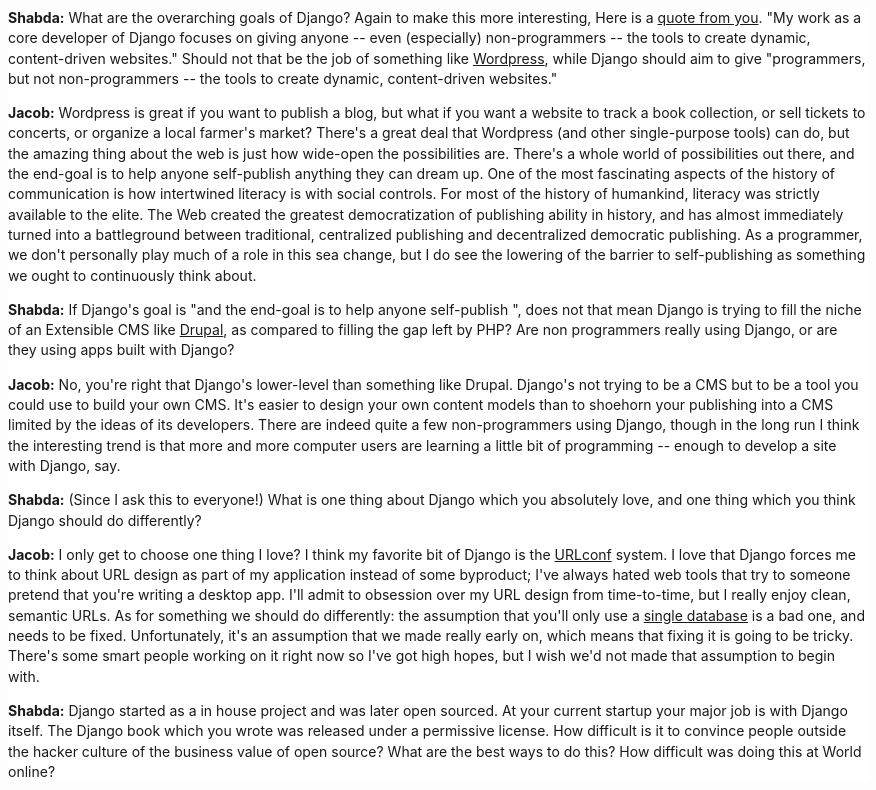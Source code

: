 **Shabda:** What are the overarching goals of Django? Again to make this more interesting, Here is a [quote from you](http://www.linkedin.com/in/jacobian). "My work as a core developer of Django focuses on giving anyone -- even (especially) non-programmers -- the tools to create dynamic, content-driven websites." Should not that be the job of something like [Wordpress](http://wordpress.org/), while Django should aim to give "programmers, but not non-programmers -- the tools to create dynamic, content-driven websites."

**Jacob:** Wordpress is great if you want to publish a blog, but what if you want a website to track a book collection, or sell tickets to concerts, or organize a local farmer's market? There's a great deal that Wordpress (and other single-purpose tools) can do, but the amazing thing about the web is just how wide-open the possibilities are. There's a whole world of possibilities out there, and the end-goal is to help anyone self-publish anything they can dream up.
One of the most fascinating aspects of the history of communication is how intertwined literacy is with social controls. For most of the history of humankind, literacy was strictly available to the elite. The Web created the greatest democratization of publishing ability in history, and has almost immediately turned into a battleground between traditional, centralized publishing and decentralized democratic publishing.
As a programmer, we don't personally play much of a role in this sea change, but I do see the lowering of the barrier to self-publishing as something we ought to continuously think about.

**Shabda:** If Django's goal is "and the end-goal is to help anyone self-publish ", does not that mean Django is trying to fill the niche of an Extensible CMS like [Drupal](http://drupal.org/), as compared to filling the gap left by PHP? Are non programmers really using Django, or are they using apps built with Django?

**Jacob:** No, you're right that Django's lower-level than something like Drupal. Django's not trying to be a CMS but to be a tool you could use to build your own CMS. It's easier to design your own content models than to shoehorn your publishing into a CMS limited by the ideas of its developers.
There are indeed quite a few non-programmers using Django, though in the long run I think the interesting trend is that more and more computer users are learning a little bit of programming -- enough to develop a site with Django, say.

**Shabda:** (Since I ask this to everyone!) What is one thing about Django which you absolutely love, and one thing which you think Django should do differently?

**Jacob:** I only get to choose one thing I love?
I think my favorite bit of Django is the [URLconf](http://www.djangoproject.com/documentation/url_dispatch/) system. I love that Django forces me to think about URL design as part of my application instead of some byproduct; I've always hated web tools that try to someone pretend that you're writing a desktop app. I'll admit to obsession over my URL design from time-to-time, but I really enjoy clean, semantic URLs.
As for something we should do differently: the assumption that you'll only use a [single database](http://code.djangoproject.com/wiki/MultipleDatabaseSupport) is a bad one, and needs to be fixed. Unfortunately, it's an assumption that we made really early on, which means that fixing it is going to be tricky. There's some smart people working on it right now so I've got high hopes, but I wish we'd not made that assumption to begin with.


**Shabda:** Django started as a in house project and was later open sourced. At your
current startup your major job is with Django itself. The Django book which
you wrote was released under a permissive license. How difficult is it to
convince people outside the hacker culture of the business value of open
source? What are the best ways to do this? How difficult was doing this at
World online?
